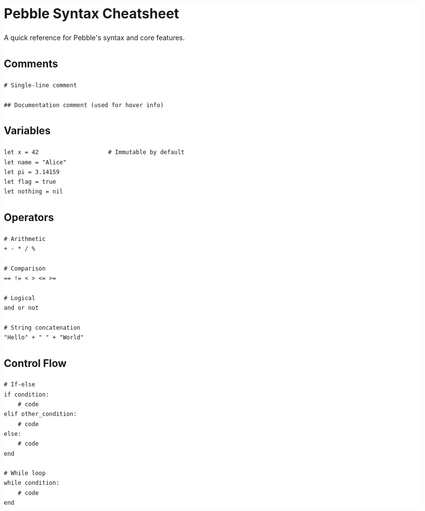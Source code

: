 # Pebble Syntax Cheatsheet

A quick reference for Pebble's syntax and core features.

## Comments

```pebble
# Single-line comment

## Documentation comment (used for hover info)
```

## Variables

```pebble
let x = 42                    # Immutable by default
let name = "Alice"
let pi = 3.14159
let flag = true
let nothing = nil
```

## Operators

```pebble
# Arithmetic
+ - * / %

# Comparison
== != < > <= >=

# Logical
and or not

# String concatenation
"Hello" + " " + "World"
```

## Control Flow

```pebble
# If-else
if condition:
    # code
elif other_condition:
    # code
else:
    # code
end

# While loop
while condition:
    # code
end
```
